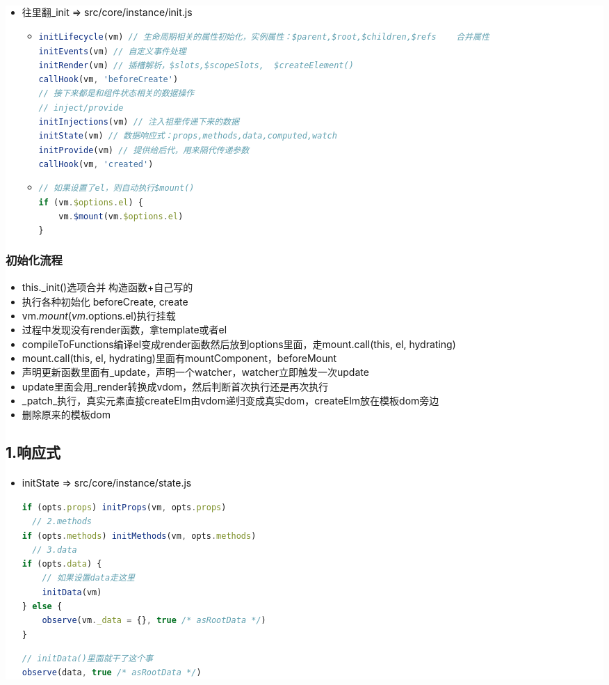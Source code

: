 - 往里翻_init => src/core/instance/init.js

  - ```javascript
    initLifecycle(vm) // 生命周期相关的属性初始化，实例属性：$parent,$root,$children,$refs	合并属性	
    initEvents(vm) // 自定义事件处理 
    initRender(vm) // 插槽解析，$slots,$scopeSlots,  $createElement()
    callHook(vm, 'beforeCreate')
    // 接下来都是和组件状态相关的数据操作
    // inject/provide
    initInjections(vm) // 注入祖辈传递下来的数据
    initState(vm) // 数据响应式：props,methods,data,computed,watch
    initProvide(vm) // 提供给后代，用来隔代传递参数
    callHook(vm, 'created')
    ```

  - ```javascript
    // 如果设置了el，则自动执行$mount()
    if (vm.$options.el) {
    	vm.$mount(vm.$options.el)
    }
    ```

### 初始化流程

- this._init()选项合并 构造函数+自己写的
- 执行各种初始化 beforeCreate, create
- vm.$mount(vm.$options.el)执行挂载
- 过程中发现没有render函数，拿template或者el
- compileToFunctions编译el变成render函数然后放到options里面，走mount.call(this, el, hydrating)
- mount.call(this, el, hydrating)里面有mountComponent，beforeMount
- 声明更新函数里面有_update，声明一个watcher，watcher立即触发一次update
- update里面会用_render转换成vdom，然后判断首次执行还是再次执行
- _patch_执行，真实元素直接createElm由vdom递归变成真实dom，createElm放在模板dom旁边
- 删除原来的模板dom

##  1.响应式

- initState => src/core/instance/state.js

  ```javascript
  if (opts.props) initProps(vm, opts.props)
    // 2.methods
  if (opts.methods) initMethods(vm, opts.methods)
    // 3.data
  if (opts.data) {
      // 如果设置data走这里
      initData(vm)
  } else {
      observe(vm._data = {}, true /* asRootData */)
  }
  ```
  
  ```javascript
  // initData()里面就干了这个事
  observe(data, true /* asRootData */)
  ```
  